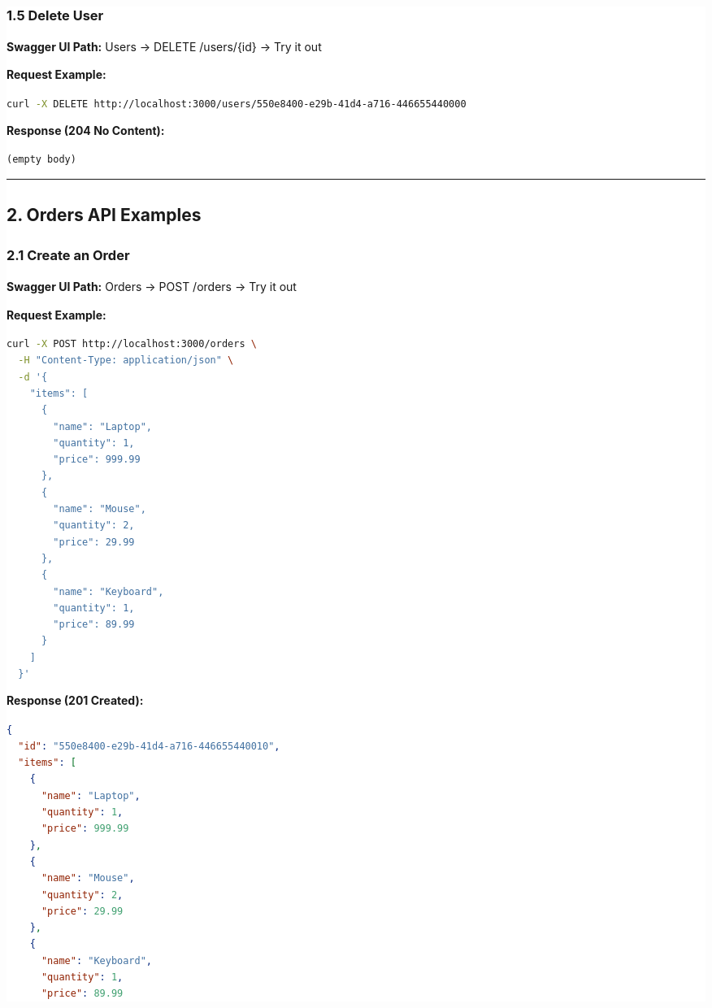 
### 1.5 Delete User

**Swagger UI Path:** Users → DELETE /users/{id} → Try it out

**Request Example:**
```bash
curl -X DELETE http://localhost:3000/users/550e8400-e29b-41d4-a716-446655440000
```

**Response (204 No Content):**
```
(empty body)
```

---

## 2. Orders API Examples

### 2.1 Create an Order

**Swagger UI Path:** Orders → POST /orders → Try it out

**Request Example:**
```bash
curl -X POST http://localhost:3000/orders \
  -H "Content-Type: application/json" \
  -d '{
    "items": [
      {
        "name": "Laptop",
        "quantity": 1,
        "price": 999.99
      },
      {
        "name": "Mouse",
        "quantity": 2,
        "price": 29.99
      },
      {
        "name": "Keyboard",
        "quantity": 1,
        "price": 89.99
      }
    ]
  }'
```

**Response (201 Created):**
```json
{
  "id": "550e8400-e29b-41d4-a716-446655440010",
  "items": [
    {
      "name": "Laptop",
      "quantity": 1,
      "price": 999.99
    },
    {
      "name": "Mouse",
      "quantity": 2,
      "price": 29.99
    },
    {
      "name": "Keyboard",
      "quantity": 1,
      "price": 89.99
```
